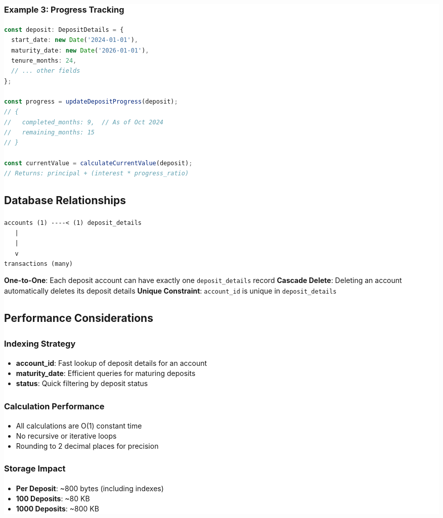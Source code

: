 ### Example 3: Progress Tracking
```typescript
const deposit: DepositDetails = {
  start_date: new Date('2024-01-01'),
  maturity_date: new Date('2026-01-01'),
  tenure_months: 24,
  // ... other fields
};

const progress = updateDepositProgress(deposit);
// {
//   completed_months: 9,  // As of Oct 2024
//   remaining_months: 15
// }

const currentValue = calculateCurrentValue(deposit);
// Returns: principal + (interest * progress_ratio)
```

## Database Relationships

```
accounts (1) ----< (1) deposit_details
   |
   |
   v
transactions (many)
```

**One-to-One**: Each deposit account can have exactly one `deposit_details` record
**Cascade Delete**: Deleting an account automatically deletes its deposit details
**Unique Constraint**: `account_id` is unique in `deposit_details`

## Performance Considerations

### Indexing Strategy
- **account_id**: Fast lookup of deposit details for an account
- **maturity_date**: Efficient queries for maturing deposits
- **status**: Quick filtering by deposit status

### Calculation Performance
- All calculations are O(1) constant time
- No recursive or iterative loops
- Rounding to 2 decimal places for precision

### Storage Impact
- **Per Deposit**: ~800 bytes (including indexes)
- **100 Deposits**: ~80 KB
- **1000 Deposits**: ~800 KB
